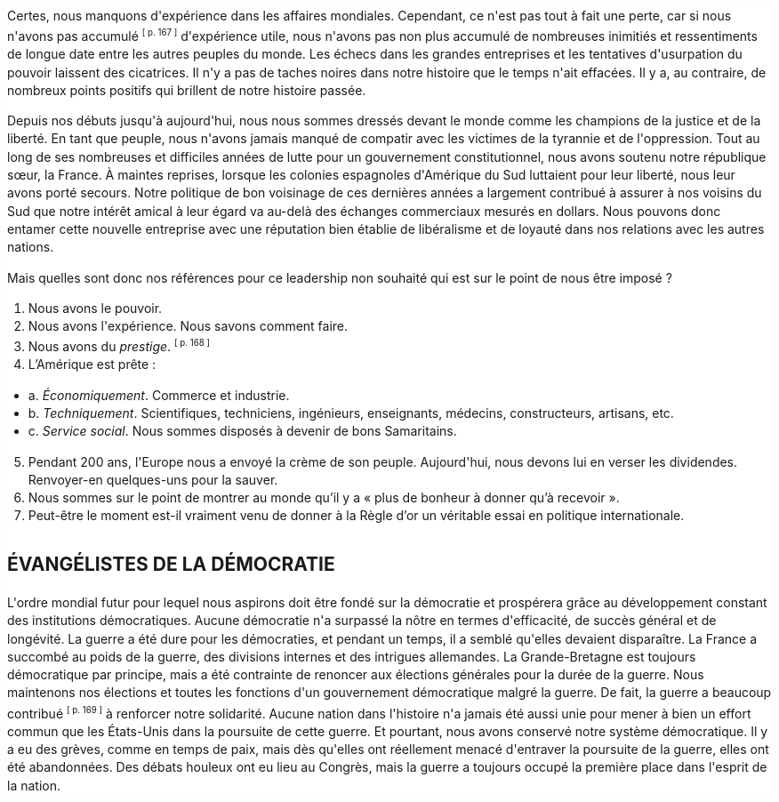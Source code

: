 Certes, nous manquons d'expérience dans les affaires mondiales. Cependant, ce n'est pas tout à fait une perte, car si nous n'avons pas accumulé <span id="p167"><sup><small>[ p. 167 ]</small></sup></span> d'expérience utile, nous n'avons pas non plus accumulé de nombreuses inimitiés et ressentiments de longue date entre les autres peuples du monde. Les échecs dans les grandes entreprises et les tentatives d'usurpation du pouvoir laissent des cicatrices. Il n'y a pas de taches noires dans notre histoire que le temps n'ait effacées. Il y a, au contraire, de nombreux points positifs qui brillent de notre histoire passée.

Depuis nos débuts jusqu'à aujourd'hui, nous nous sommes dressés devant le monde comme les champions de la justice et de la liberté. En tant que peuple, nous n'avons jamais manqué de compatir avec les victimes de la tyrannie et de l'oppression. Tout au long de ses nombreuses et difficiles années de lutte pour un gouvernement constitutionnel, nous avons soutenu notre république sœur, la France. À maintes reprises, lorsque les colonies espagnoles d'Amérique du Sud luttaient pour leur liberté, nous leur avons porté secours. Notre politique de bon voisinage de ces dernières années a largement contribué à assurer à nos voisins du Sud que notre intérêt amical à leur égard va au-delà des échanges commerciaux mesurés en dollars. Nous pouvons donc entamer cette nouvelle entreprise avec une réputation bien établie de libéralisme et de loyauté dans nos relations avec les autres nations.

Mais quelles sont donc nos références pour ce leadership non souhaité qui est sur le point de nous être imposé ?

1. Nous avons le pouvoir.
2. Nous avons l'expérience. Nous savons comment faire.
3. Nous avons du _prestige_. <span id="p168"><sup><small>[ p. 168 ]</small></sup></span>
4. L’Amérique est prête :
  - a. _Économiquement_. Commerce et industrie.
  - b. _Techniquement_. Scientifiques, techniciens, ingénieurs, enseignants, médecins, constructeurs, artisans, etc.
  - c. _Service social_. Nous sommes disposés à devenir de bons Samaritains.
5. Pendant 200 ans, l'Europe nous a envoyé la crème de son peuple. Aujourd'hui, nous devons lui en verser les dividendes. Renvoyer-en quelques-uns pour la sauver.
6. Nous sommes sur le point de montrer au monde qu’il y a « plus de bonheur à donner qu’à recevoir ».
7. Peut-être le moment est-il vraiment venu de donner à la Règle d’or un véritable essai en politique internationale.

## ÉVANGÉLISTES DE LA DÉMOCRATIE

L'ordre mondial futur pour lequel nous aspirons doit être fondé sur la démocratie et prospérera grâce au développement constant des institutions démocratiques. Aucune démocratie n'a surpassé la nôtre en termes d'efficacité, de succès général et de longévité. La guerre a été dure pour les démocraties, et pendant un temps, il a semblé qu'elles devaient disparaître. La France a succombé au poids de la guerre, des divisions internes et des intrigues allemandes. La Grande-Bretagne est toujours démocratique par principe, mais a été contrainte de renoncer aux élections générales pour la durée de la guerre. Nous maintenons nos élections et toutes les fonctions d'un gouvernement démocratique malgré la guerre. De fait, la guerre a beaucoup contribué <span id="p169"><sup><small>[ p. 169 ]</small></sup></span> à renforcer notre solidarité. Aucune nation dans l'histoire n'a jamais été aussi unie pour mener à bien un effort commun que les États-Unis dans la poursuite de cette guerre. Et pourtant, nous avons conservé notre système démocratique. Il y a eu des grèves, comme en temps de paix, mais dès qu'elles ont réellement menacé d'entraver la poursuite de la guerre, elles ont été abandonnées. Des débats houleux ont eu lieu au Congrès, mais la guerre a toujours occupé la première place dans l'esprit de la nation.
